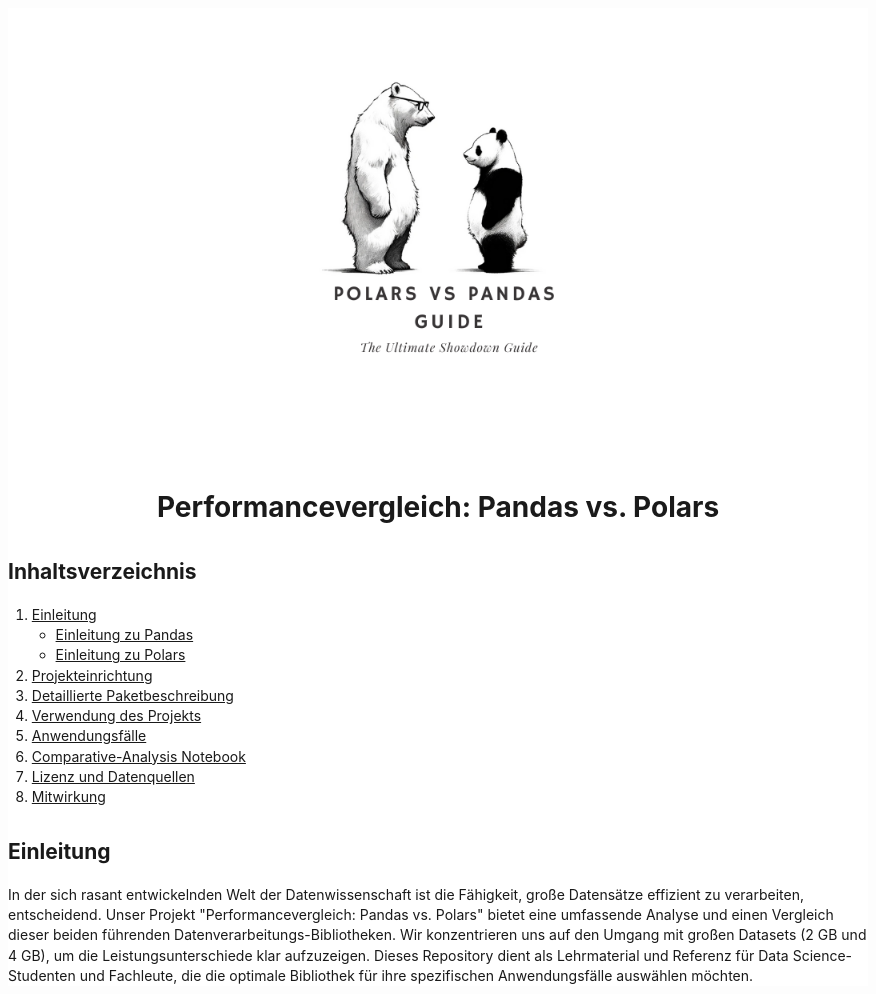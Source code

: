 <p align="center">
<img src="content/logo.png" alt="Girl in a jacket" 
width="400" height="400">
</p>

<br>

<h1 align="center">
Performancevergleich: Pandas vs. Polars
</h1>

## Inhaltsverzeichnis
1. [Einleitung](#einleitung)
   - [Einleitung zu Pandas](content/Pandas-Introduction.md)
   - [Einleitung zu Polars](content/Polars-Introduction.md)
2. [Projekteinrichtung](#projekteinrichtung)
3. [Detaillierte Paketbeschreibung](#detaillierte-paketbeschreibung)
4. [Verwendung des Projekts](#verwendung-des-projekts)
5. [Anwendungsfälle](#anwendungsfälle)
6. [Comparative-Analysis Notebook](#comparative-analysis-notebook)
7. [Lizenz und Datenquellen](#lizenz-und-datenquellen)
8. [Mitwirkung](#mitwirkung)


## Einleitung
In der sich rasant entwickelnden Welt der Datenwissenschaft ist die Fähigkeit, große Datensätze effizient zu verarbeiten, entscheidend. Unser Projekt "Performancevergleich: Pandas vs. Polars" bietet eine umfassende Analyse und einen Vergleich dieser beiden führenden Datenverarbeitungs-Bibliotheken. Wir konzentrieren uns auf den Umgang mit großen Datasets (2 GB und 4 GB), um die Leistungsunterschiede klar aufzuzeigen. Dieses Repository dient als Lehrmaterial und Referenz für Data Science-Studenten und Fachleute, die die optimale Bibliothek für ihre spezifischen Anwendungsfälle auswählen möchten.
